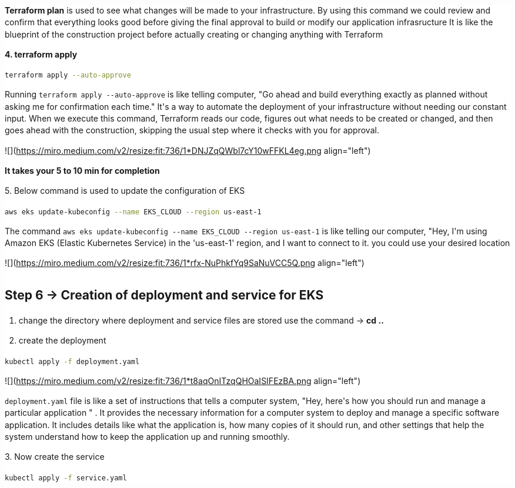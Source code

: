 **Terraform plan** is used to see what changes will be made to your infrastructure. By using this command we could review and confirm that everything looks good before giving the final approval to build or modify our application infrasructure It is like the blueprint of the construction project before actually creating or changing anything with Terraform

**4\. terraform apply**

```bash
terraform apply --auto-approve
```

Running `terraform apply --auto-approve` is like telling computer, "Go ahead and build everything exactly as planned without asking me for confirmation each time." It's a way to automate the deployment of your infrastructure without needing our constant input. When we execute this command, Terraform reads our code, figures out what needs to be created or changed, and then goes ahead with the construction, skipping the usual step where it checks with you for approval.

![](https://miro.medium.com/v2/resize:fit:736/1*DNJZqQWbl7cY10wFFKL4eg.png align="left")

**It takes your 5 to 10 min for completion**

5\. Below command is used to update the configuration of EKS

```bash
aws eks update-kubeconfig --name EKS_CLOUD --region us-east-1
```

The command `aws eks update-kubeconfig --name EKS_CLOUD --region us-east-1` is like telling our computer, "Hey, I'm using Amazon EKS (Elastic Kubernetes Service) in the 'us-east-1' region, and I want to connect to it. you could use your desired location

![](https://miro.medium.com/v2/resize:fit:736/1*rfx-NuPhkfYq9SaNuVCC5Q.png align="left")

## **Step 6 → Creation of deployment and service for EKS**

1. change the directory where deployment and service files are stored use the command → **cd ..**
    
2. create the deployment
    

```bash
kubectl apply -f deployment.yaml 
```

![](https://miro.medium.com/v2/resize:fit:736/1*t8aqOnITzqQHOaISIFEzBA.png align="left")

`deployment.yaml` file is like a set of instructions that tells a computer system, "Hey, here's how you should run and manage a particular application " . It provides the necessary information for a computer system to deploy and manage a specific software application. It includes details like what the application is, how many copies of it should run, and other settings that help the system understand how to keep the application up and running smoothly.

3\. Now create the service

```bash
kubectl apply -f service.yaml
```
